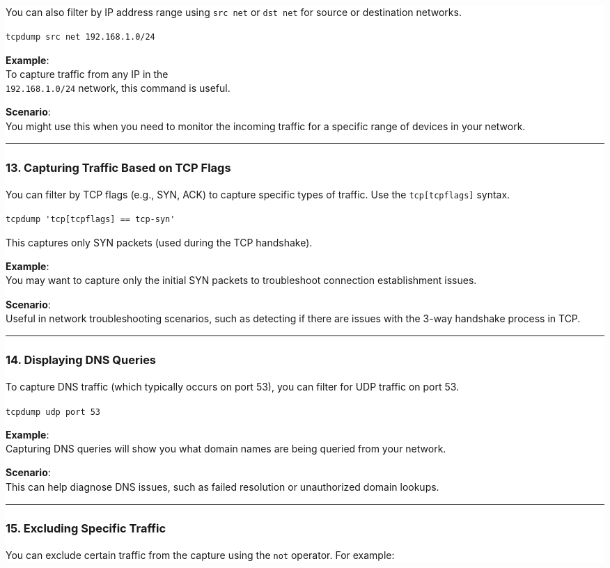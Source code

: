 You can also filter by IP address range using `src net` or `dst net` for source or destination networks.

```Shell
tcpdump src net 192.168.1.0/24
```

**Example**:  
To capture traffic from any IP in the  
`192.168.1.0/24` network, this command is useful.

**Scenario**:  
You might use this when you need to monitor the incoming traffic for a specific range of devices in your network.  

---

### **13. Capturing Traffic Based on TCP Flags**

You can filter by TCP flags (e.g., SYN, ACK) to capture specific types of traffic. Use the `tcp[tcpflags]` syntax.

```Shell
tcpdump 'tcp[tcpflags] == tcp-syn'
```

This captures only SYN packets (used during the TCP handshake).

**Example**:  
You may want to capture only the initial SYN packets to troubleshoot connection establishment issues.  

**Scenario**:  
Useful in network troubleshooting scenarios, such as detecting if there are issues with the 3-way handshake process in TCP.  

---

### **14. Displaying DNS Queries**

To capture DNS traffic (which typically occurs on port 53), you can filter for UDP traffic on port 53.

```Shell
tcpdump udp port 53
```

**Example**:  
Capturing DNS queries will show you what domain names are being queried from your network.  

**Scenario**:  
This can help diagnose DNS issues, such as failed resolution or unauthorized domain lookups.  

---

### **15. Excluding Specific Traffic**

You can exclude certain traffic from the capture using the `not` operator. For example:
